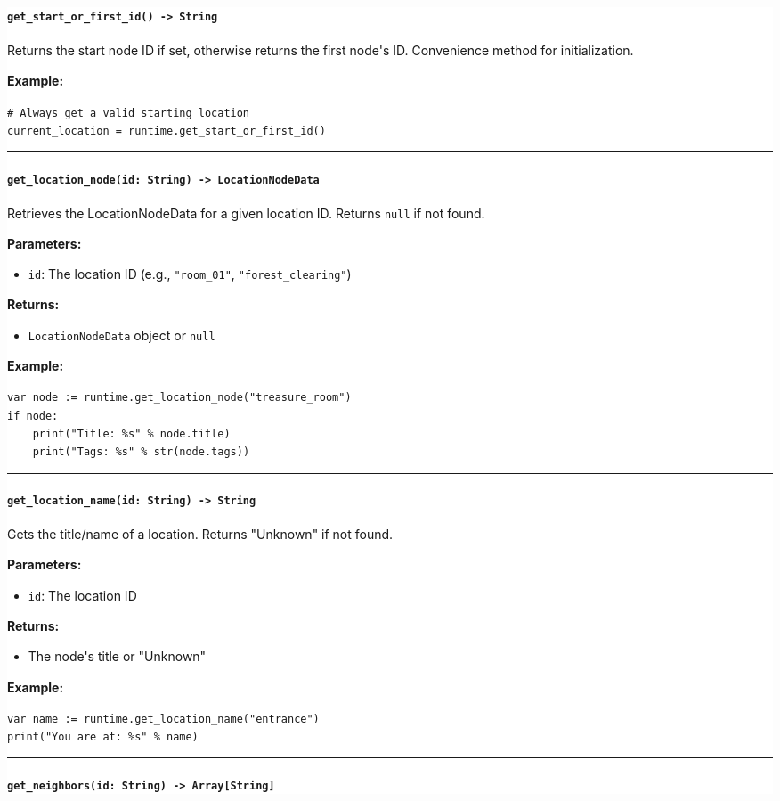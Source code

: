 
#### `get_start_or_first_id() -> String`

Returns the start node ID if set, otherwise returns the first node's ID. Convenience method for initialization.

**Example:**

```gdscript
# Always get a valid starting location
current_location = runtime.get_start_or_first_id()
```

---

#### `get_location_node(id: String) -> LocationNodeData`

Retrieves the LocationNodeData for a given location ID. Returns `null` if not found.

**Parameters:**

- `id`: The location ID (e.g., `"room_01"`, `"forest_clearing"`)

**Returns:**

- `LocationNodeData` object or `null`

**Example:**

```gdscript
var node := runtime.get_location_node("treasure_room")
if node:
    print("Title: %s" % node.title)
    print("Tags: %s" % str(node.tags))
```

---

#### `get_location_name(id: String) -> String`

Gets the title/name of a location. Returns "Unknown" if not found.

**Parameters:**

- `id`: The location ID

**Returns:**

- The node's title or "Unknown"

**Example:**

```gdscript
var name := runtime.get_location_name("entrance")
print("You are at: %s" % name)
```

---

#### `get_neighbors(id: String) -> Array[String]`
